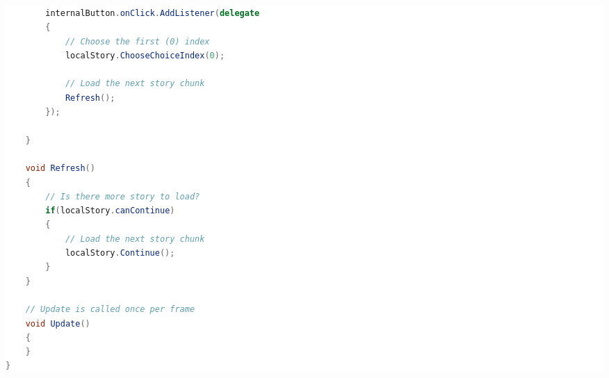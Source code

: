```csharp
        internalButton.onClick.AddListener(delegate
        {
            // Choose the first (0) index
            localStory.ChooseChoiceIndex(0);

            // Load the next story chunk
            Refresh();
        });

    }

    void Refresh()
    {
        // Is there more story to load?
        if(localStory.canContinue)
        {
            // Load the next story chunk
            localStory.Continue();
        }
    }

    // Update is called once per frame
    void Update()
    {
    }
}
```
